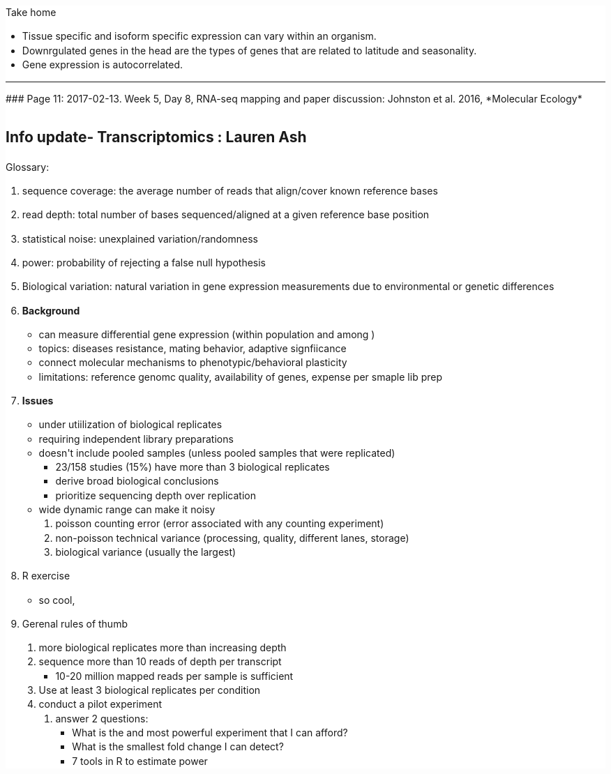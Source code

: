 

Take home

* Tissue specific and isoform specific expression can vary within an organism. 
* Downrgulated genes in the head are the types of genes that are related to latitude and seasonality. 
* Gene expression is autocorrelated. 

------
<div id='id-section11'/>
### Page 11: 2017-02-13. Week 5, Day 8, RNA-seq mapping and paper discussion: Johnston et al. 2016, *Molecular Ecology*

## Info update- Transcriptomics : Lauren Ash



Glossary:

1. sequence coverage: the average number of reads that align/cover known reference bases
2. read depth: total number of bases sequenced/aligned at a given reference base position
3. statistical noise: unexplained variation/randomness
4. power: probability of rejecting a false null hypothesis
5. Biological variation: natural variation in gene expression measurements due to environmental or genetic differences



1. **Background**
   * can measure differential gene expression (within population and among )
   * topics: diseases resistance, mating behavior, adaptive signfiicance 
   * connect molecular mechanisms to phenotypic/behavioral plasticity 
   * limitations: reference genomc quality, availability of genes, expense per smaple lib prep
2. **Issues**
   * under utiilization of biological replicates
   * requiring independent library preparations 
   * doesn't include pooled samples (unless pooled samples that were replicated)
     * 23/158 studies (15%) have more than 3 biological replicates
     * derive broad biological conclusions
     * prioritize sequencing depth over replication 
   * wide dynamic range can make it noisy
     1. poisson counting error (error associated with any counting experiment)
     2. non-poisson technical variance (processing, quality, different lanes, storage)
     3. biological variance (usually the largest)
3. R exercise
   * so cool, 
4. Gerenal rules of thumb
   1. more biological replicates more than increasing depth
   2. sequence more than 10 reads of depth per transcript
      * 10-20 million mapped reads per sample is sufficient
   3. Use at least 3 biological replicates per condition
   4. conduct a pilot experiment 
      1. answer 2 questions:
         * What is the and most powerful experiment that I can afford? 
         * What is the smallest fold change I can detect?
         * 7 tools in R to estimate power
